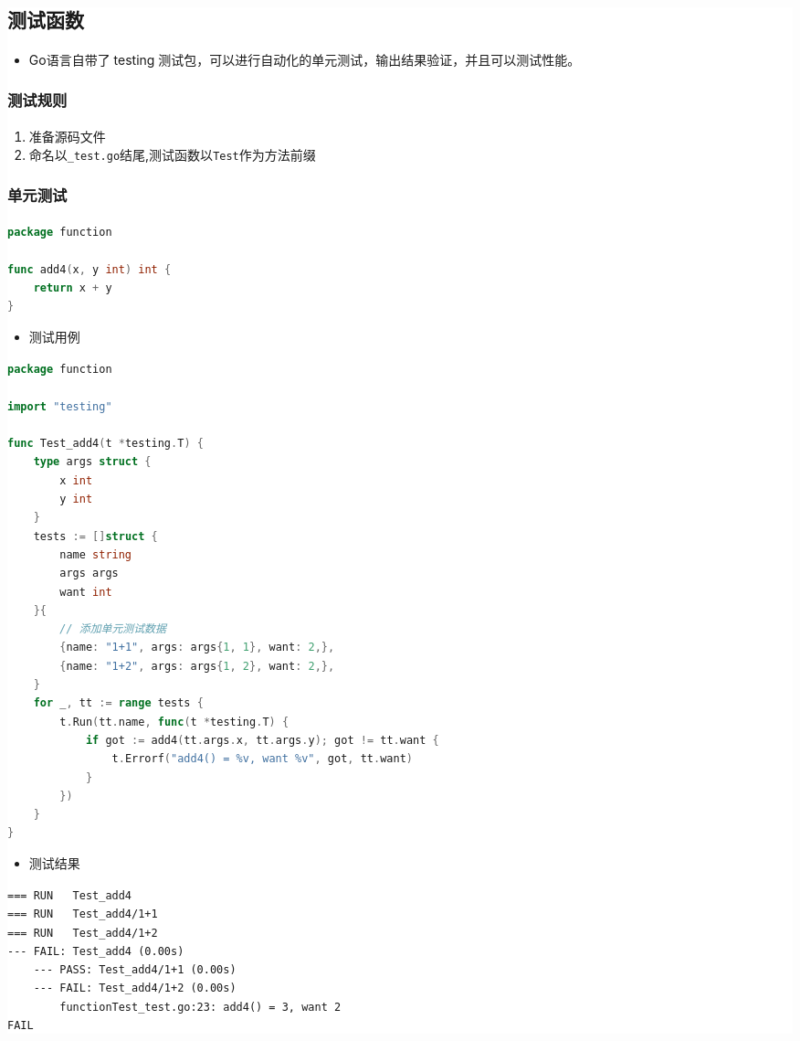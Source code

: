
## 测试函数
- Go语言自带了 testing 测试包，可以进行自动化的单元测试，输出结果验证，并且可以测试性能。
### 测试规则
1. 准备源码文件
2. 命名以`_test.go`结尾,测试函数以`Test`作为方法前缀
### 单元测试
```go
package function

func add4(x, y int) int {
	return x + y
}

```
- 测试用例
```go
package function

import "testing"

func Test_add4(t *testing.T) {
	type args struct {
		x int
		y int
	}
	tests := []struct {
		name string
		args args
		want int
	}{
		// 添加单元测试数据
		{name: "1+1", args: args{1, 1}, want: 2,},
		{name: "1+2", args: args{1, 2}, want: 2,},
	}
	for _, tt := range tests {
		t.Run(tt.name, func(t *testing.T) {
			if got := add4(tt.args.x, tt.args.y); got != tt.want {
				t.Errorf("add4() = %v, want %v", got, tt.want)
			}
		})
	}
}

```
- 测试结果
```
=== RUN   Test_add4
=== RUN   Test_add4/1+1
=== RUN   Test_add4/1+2
--- FAIL: Test_add4 (0.00s)
    --- PASS: Test_add4/1+1 (0.00s)
    --- FAIL: Test_add4/1+2 (0.00s)
        functionTest_test.go:23: add4() = 3, want 2
FAIL
```
